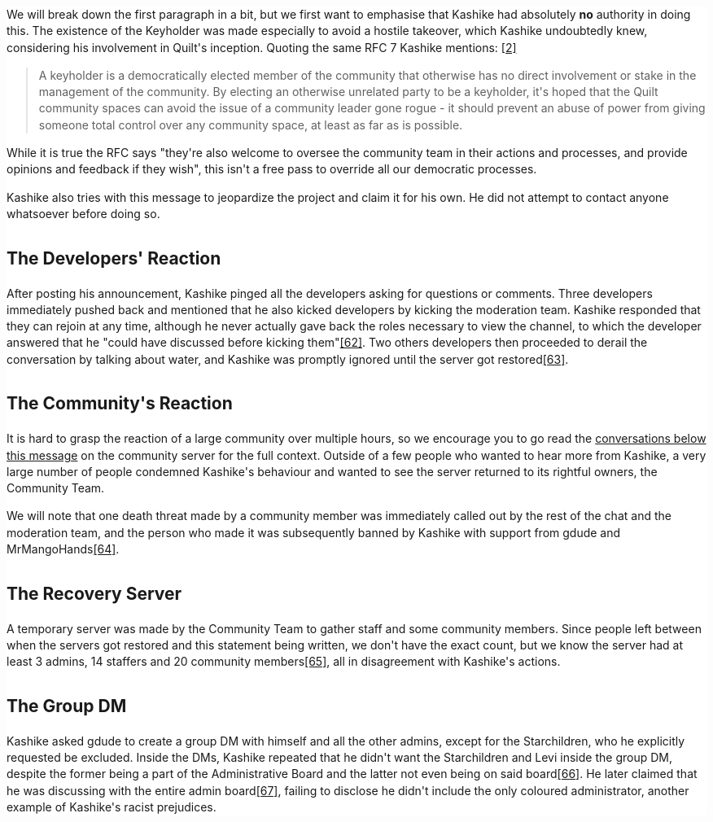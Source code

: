 We will break down the first paragraph in a bit, but we first want to emphasise that Kashike had absolutely **no** authority in doing this. The existence of the Keyholder was made especially to avoid a hostile takeover, which Kashike undoubtedly knew, considering his involvement in Quilt's inception. Quoting the same RFC 7 Kashike mentions: [\[2\]](#ref-2)

> A keyholder is a democratically elected member of the community that otherwise has no direct involvement or stake in the management of the community. By electing an otherwise unrelated party to be a keyholder, it's hoped that the Quilt community spaces can avoid the issue of a community leader gone rogue - it should prevent an abuse of power from giving someone total control over any community space, at least as far as is possible.

While it is true the RFC says "they're also welcome to oversee the community team in their actions and processes, and provide opinions and feedback if they wish", this isn't a free pass to override all our democratic processes.

Kashike also tries with this message to jeopardize the project and claim it for his own. He did not attempt to contact anyone whatsoever before doing so.

## The Developers' Reaction

After posting his announcement, Kashike pinged all the developers asking for questions or comments. Three developers immediately pushed back and mentioned that he also kicked developers by kicking the moderation team. Kashike responded that they can rejoin at any time, although he never actually gave back the roles necessary to view the channel, to which the developer answered that he "could have discussed before kicking them"[\[62\]](#ref-62). Two others developers then proceeded to derail the conversation by talking about water, and Kashike was promptly ignored until the server got restored[\[63\]](#ref-63).

## The Community's Reaction

It is hard to grasp the reaction of a large community over multiple hours, so we encourage you to go read the [conversations below this message](https://discord.com/channels/817576132726620200/833939581798711306/1098438405194522737) on the community server for the full context. Outside of a few people who wanted to hear more from Kashike, a very large number of people condemned Kashike's behaviour and wanted to see the server returned to its rightful owners, the Community Team.

We will note that one death threat made by a community member was immediately called out by the rest of the chat and the moderation team, and the person who made it was subsequently banned by Kashike with support from gdude and MrMangoHands[\[64\]](#ref-64).

## The Recovery Server

A temporary server was made by the Community Team to gather staff and some community members. Since people left between when the servers got restored and this statement being written, we don't have the exact count, but we know the server had at least 3 admins, 14 staffers and 20 community members[\[65\]](#ref-65), all in disagreement with Kashike's actions.

## The Group DM

Kashike asked gdude to create a group DM with himself and all the other admins, except for the Starchildren, who he explicitly requested be excluded. Inside the DMs, Kashike repeated that he didn't want the Starchildren and Levi inside the group DM, despite the former being a part of the Administrative Board and the latter not even being on said board[\[66\]](#ref-66). He later claimed that he was discussing with the entire admin board[\[67\]](#ref-67), failing to disclose he didn't include the only coloured administrator, another example of Kashike's racist prejudices.
